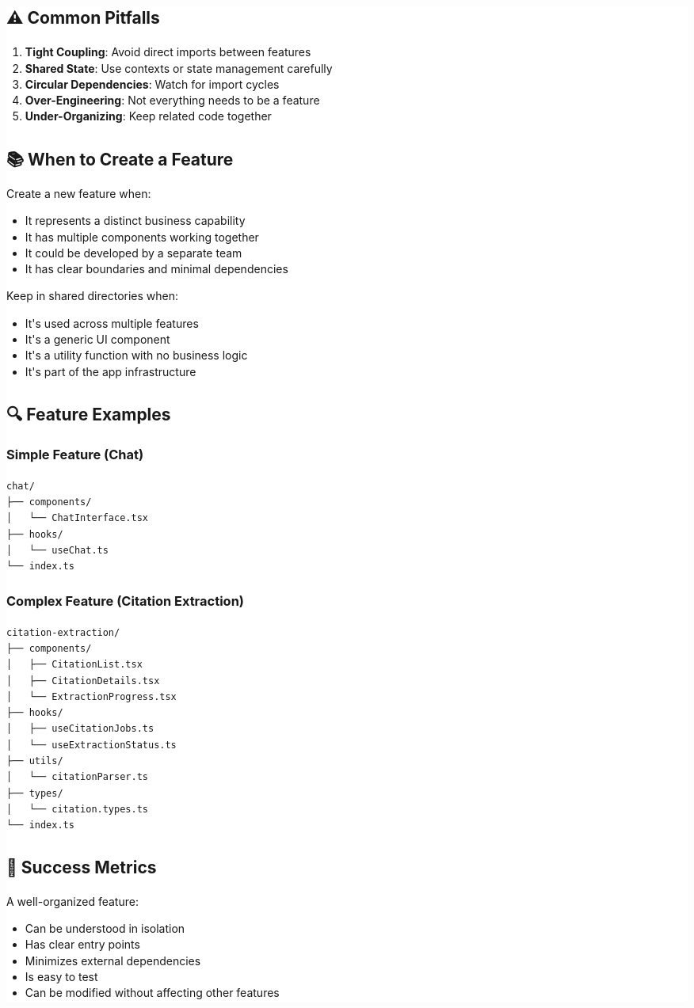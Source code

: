 ## ⚠️ Common Pitfalls

1. **Tight Coupling**: Avoid direct imports between features
2. **Shared State**: Use contexts or state management carefully
3. **Circular Dependencies**: Watch for import cycles
4. **Over-Engineering**: Not everything needs to be a feature
5. **Under-Organizing**: Keep related code together

## 📚 When to Create a Feature

Create a new feature when:
- It represents a distinct business capability
- It has multiple components working together
- It could be developed by a separate team
- It has clear boundaries and minimal dependencies

Keep in shared directories when:
- It's used across multiple features
- It's a generic UI component
- It's a utility function with no business logic
- It's part of the app infrastructure

## 🔍 Feature Examples

### Simple Feature (Chat)
```
chat/
├── components/
│   └── ChatInterface.tsx
├── hooks/
│   └── useChat.ts
└── index.ts
```

### Complex Feature (Citation Extraction)
```
citation-extraction/
├── components/
│   ├── CitationList.tsx
│   ├── CitationDetails.tsx
│   └── ExtractionProgress.tsx
├── hooks/
│   ├── useCitationJobs.ts
│   └── useExtractionStatus.ts
├── utils/
│   └── citationParser.ts
├── types/
│   └── citation.types.ts
└── index.ts
```

## 🎯 Success Metrics

A well-organized feature:
- Can be understood in isolation
- Has clear entry points
- Minimizes external dependencies
- Is easy to test
- Can be modified without affecting other features 